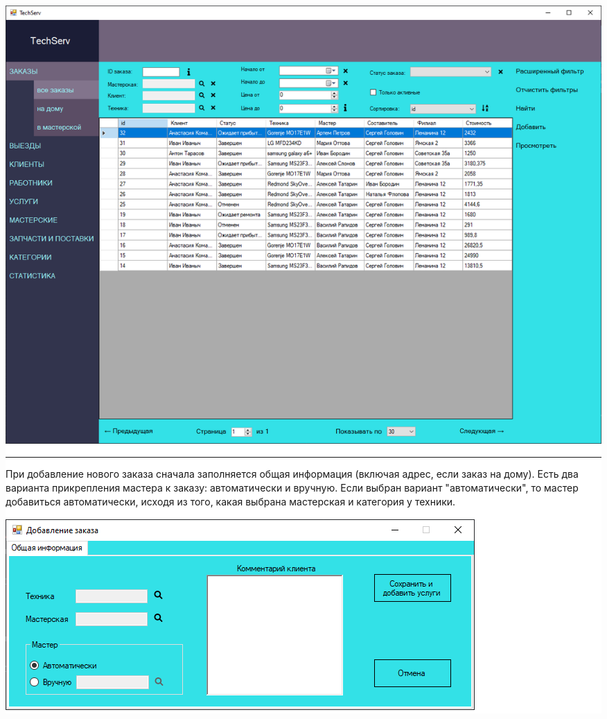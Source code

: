![](./screenshots/orders/ordersGrid.png "Заказы")

<hr>

При добавление нового заказа сначала заполняется общая информация (включая адрес, если заказ на дому). Есть два варианта прикрепления мастера к заказу: автоматически и вручную. Если выбран вариант "автоматически", то мастер добавиться автоматически, исходя из того, какая выбрана мастерская и категория у техники.<br>

![](./screenshots/orders/addOrderGeneral.png "Добавить заказ")
